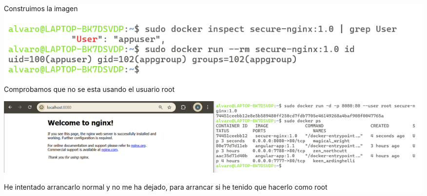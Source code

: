 Construimos la imagen

![](img3.1/image143.png)

Comprobamos que no se esta usando el usuario root 

![](img3.1/image144.png)

He intentado arrancarlo normal y no me ha dejado, para arrancar si he tenido que hacerlo como root
